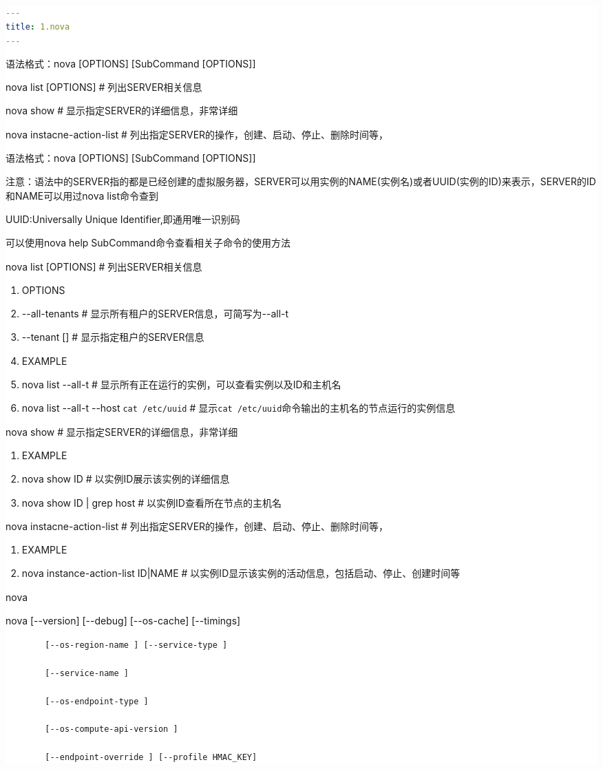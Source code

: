 ```yaml
---
title: 1.nova
---
```



语法格式：nova  \[OPTIONS]  \[SubCommand  \[OPTIONS]]

nova list \[OPTIONS] # 列出SERVER相关信息

nova show  # 显示指定SERVER的详细信息，非常详细

nova instacne-action-list  # 列出指定SERVER的操作，创建、启动、停止、删除时间等，

语法格式：nova  \[OPTIONS]  \[SubCommand  \[OPTIONS]]

注意：语法中的SERVER指的都是已经创建的虚拟服务器，SERVER可以用实例的NAME(实例名)或者UUID(实例的ID)来表示，SERVER的ID和NAME可以用过nova list命令查到

UUID:Universally Unique Identifier,即通用唯一识别码

可以使用nova help SubCommand命令查看相关子命令的使用方法

nova list \[OPTIONS] # 列出SERVER相关信息

1. OPTIONS

2. --all-tenants # 显示所有租户的SERVER信息，可简写为--all-t

3. --tenant  \[] # 显示指定租户的SERVER信息

4. EXAMPLE

5. nova list --all-t # 显示所有正在运行的实例，可以查看实例以及ID和主机名

6. nova list --all-t --host `cat /etc/uuid` # 显示`cat /etc/uuid`命令输出的主机名的节点运行的实例信息

nova show  # 显示指定SERVER的详细信息，非常详细

1. EXAMPLE

2. nova show ID # 以实例ID展示该实例的详细信息

3. nova show ID | grep host # 以实例ID查看所在节点的主机名

nova instacne-action-list  # 列出指定SERVER的操作，创建、启动、停止、删除时间等，

1. EXAMPLE

2. nova instance-action-list ID|NAME # 以实例ID显示该实例的活动信息，包括启动、停止、创建时间等

nova

nova \[--version] \[--debug] \[--os-cache] \[--timings]

            [--os-region-name ] [--service-type ]

            [--service-name ]

            [--os-endpoint-type ]

            [--os-compute-api-version ]

            [--endpoint-override ] [--profile HMAC_KEY]
